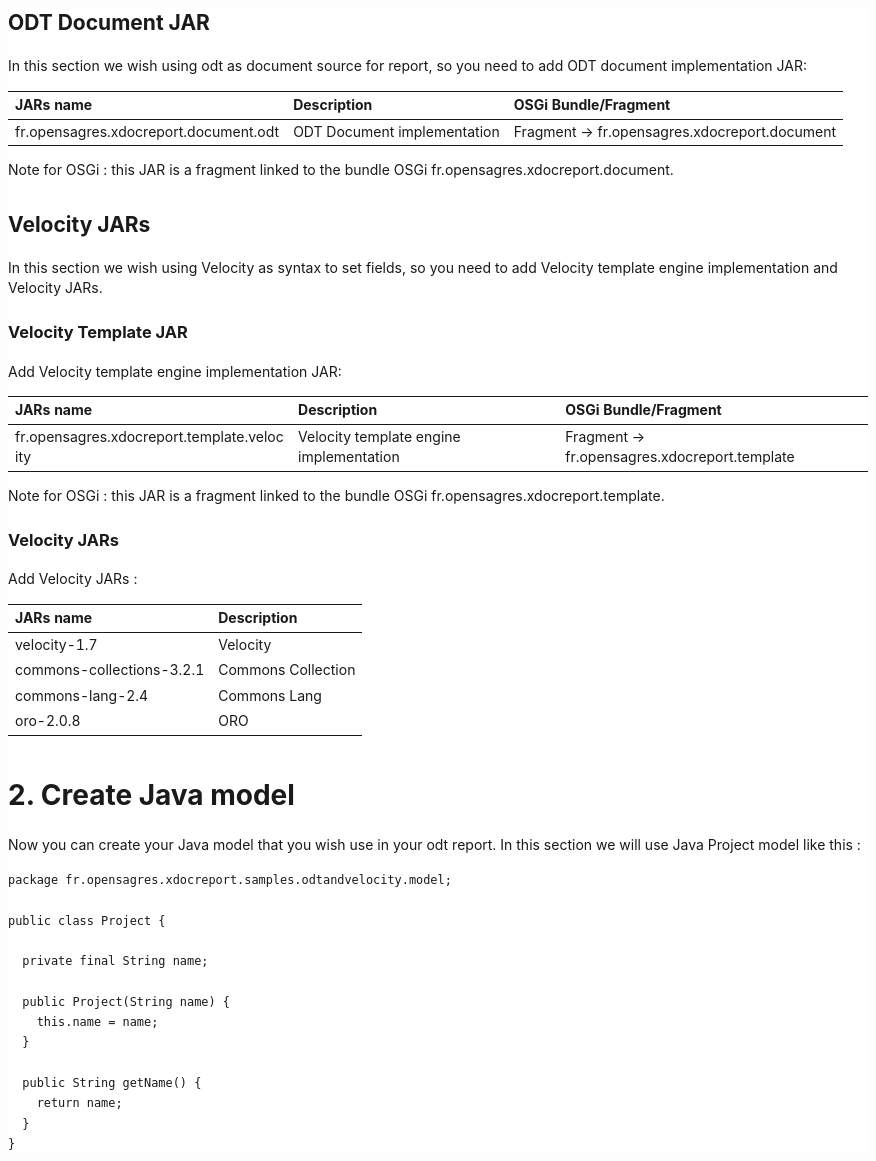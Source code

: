 ## ODT Document JAR ##

In this section we wish using odt as document source for report, so you need to add ODT document implementation JAR:

| **JARs name** | **Description** | **OSGi Bundle/Fragment** |
|:--------------|:----------------|:-------------------------|
| fr.opensagres.xdocreport.document.odt | ODT Document implementation  | Fragment -> fr.opensagres.xdocreport.document |

Note for OSGi : this JAR is a fragment linked to the bundle OSGi fr.opensagres.xdocreport.document.

## Velocity JARs ##

In this section we wish using Velocity as syntax to set fields, so you need to add Velocity template engine implementation and Velocity JARs.

### Velocity Template JAR ###

Add Velocity template engine implementation JAR:

| **JARs name** | **Description** | **OSGi Bundle/Fragment** |
|:--------------|:----------------|:-------------------------|
| fr.opensagres.xdocreport.template.velocity  | Velocity template engine implementation  | Fragment -> fr.opensagres.xdocreport.template |

Note for OSGi : this JAR is a fragment linked to the bundle OSGi fr.opensagres.xdocreport.template.

### Velocity JARs ###

Add Velocity JARs :

| **JARs name** | **Description** |
|:--------------|:----------------|
| velocity-1.7 | Velocity |
| commons-collections-3.2.1 | Commons Collection |
| commons-lang-2.4 | Commons Lang |
| oro-2.0.8 | ORO  |

# 2. Create Java model #

Now you can create your Java model that you wish use in your odt report. In this section we will use Java Project model like this :

```
package fr.opensagres.xdocreport.samples.odtandvelocity.model;

public class Project {

  private final String name;

  public Project(String name) {
    this.name = name;
  }

  public String getName() {
    return name;
  }
}
```
